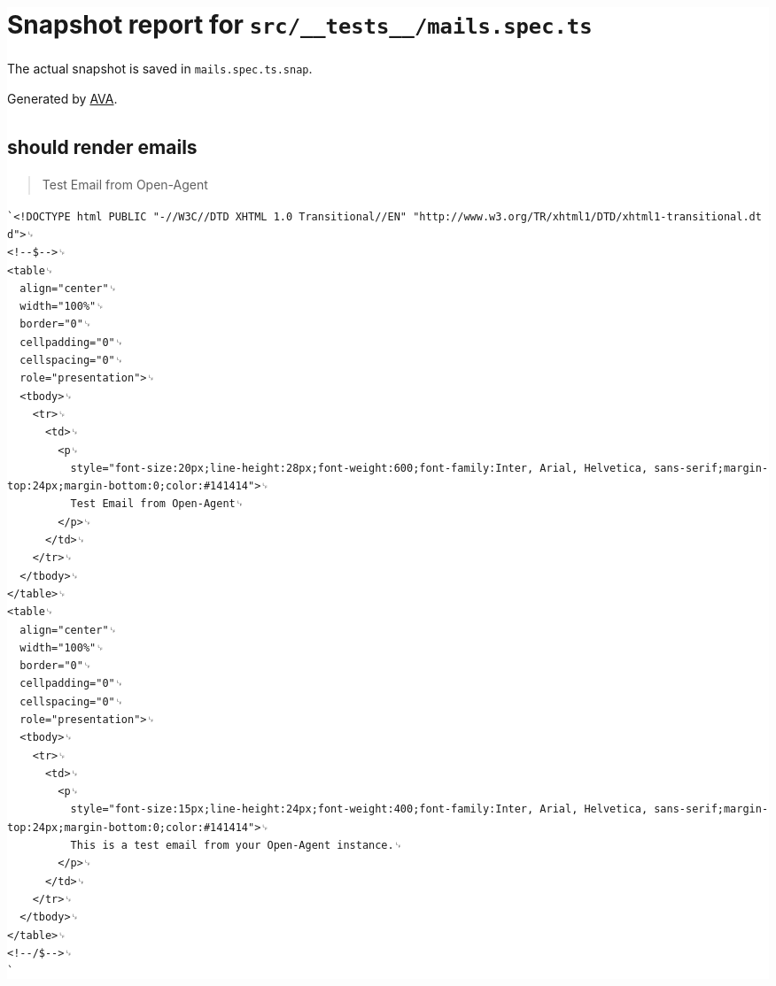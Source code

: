 # Snapshot report for `src/__tests__/mails.spec.ts`

The actual snapshot is saved in `mails.spec.ts.snap`.

Generated by [AVA](https://avajs.dev).

## should render emails

> Test Email from Open-Agent

    `<!DOCTYPE html PUBLIC "-//W3C//DTD XHTML 1.0 Transitional//EN" "http://www.w3.org/TR/xhtml1/DTD/xhtml1-transitional.dtd">␊
    <!--$-->␊
    <table␊
      align="center"␊
      width="100%"␊
      border="0"␊
      cellpadding="0"␊
      cellspacing="0"␊
      role="presentation">␊
      <tbody>␊
        <tr>␊
          <td>␊
            <p␊
              style="font-size:20px;line-height:28px;font-weight:600;font-family:Inter, Arial, Helvetica, sans-serif;margin-top:24px;margin-bottom:0;color:#141414">␊
              Test Email from Open-Agent␊
            </p>␊
          </td>␊
        </tr>␊
      </tbody>␊
    </table>␊
    <table␊
      align="center"␊
      width="100%"␊
      border="0"␊
      cellpadding="0"␊
      cellspacing="0"␊
      role="presentation">␊
      <tbody>␊
        <tr>␊
          <td>␊
            <p␊
              style="font-size:15px;line-height:24px;font-weight:400;font-family:Inter, Arial, Helvetica, sans-serif;margin-top:24px;margin-bottom:0;color:#141414">␊
              This is a test email from your Open-Agent instance.␊
            </p>␊
          </td>␊
        </tr>␊
      </tbody>␊
    </table>␊
    <!--/$-->␊
    `
